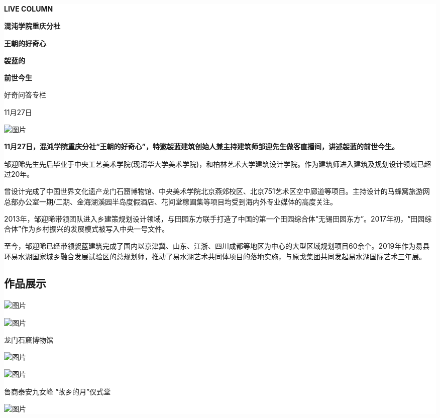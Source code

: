 
**LIVE COLUMN**

**混沌学院重庆分社**

**王朝的好奇心**

  

**袈蓝的**

**前世今生**

  

好奇问答专栏

11月27日

![图片](https://mmbiz.qpic.cn/mmbiz_jpg/Lgmm2juITcQGexjA5MVaiaIs9X1R2ibMIdiccZpw85S49k3rVFibNmhicXoia7HwH1dxWTpjQHcCrqwSfvRQWayOPjdQ/640?wx_fmt=jpeg&tp=webp&wxfrom=5&wx_lazy=1&wx_co=1)

  

**11月27日，混沌学院重庆分社“王朝的好奇心”，特邀袈蓝建筑创始人兼主持建筑师邹迎先生做客直播间，讲述袈蓝的前世今生。**

  


邹迎晞先生先后毕业于中央工艺美术学院(现清华大学美术学院)，和柏林艺术大学建筑设计学院。作为建筑师进入建筑及规划设计领域已超过20年。  


曾设计完成了中国世界文化遗产龙门石窟博物馆、中央美术学院北京燕郊校区、北京751艺术区空中廊道等项目。主持设计的马蜂窝旅游网总部办公室一期/二期、金海湖溪园半岛度假酒店、花间堂稼圃集等项目均受到海内外专业媒体的高度关注。  

2013年，邹迎晞带领团队进入乡建策规划设计领域，与田园东方联手打造了中国的第一个田园综合体“无锡田园东方”。2017年初，“田园综合体”作为乡村振兴的发展模式被写入中央一号文件。

至今，邹迎晞已经带领袈蓝建筑完成了国内以京津冀、山东、江浙、四川成都等地区为中心的大型区域规划项目60余个。2019年作为易县环易水湖国家城乡融合发展试验区的总规划师，推动了易水湖艺术共同体项目的落地实施，与原戈集团共同发起易水湖国际艺术三年展。
  

## 作品展示

![图片](https://mmbiz.qpic.cn/mmbiz_jpg/Lgmm2juITcQGexjA5MVaiaIs9X1R2ibMIdYlPhdGOeU2FLf0rTCF8hsLibBQmx6HhkHlnnqBCJKWW22Syib8MFBUJw/640?wx_fmt=jpeg&tp=webp&wxfrom=5&wx_lazy=1&wx_co=1)

![图片](https://mmbiz.qpic.cn/mmbiz_jpg/Lgmm2juITcQGexjA5MVaiaIs9X1R2ibMId2rsSsKNHR3uTH4AtTcnC6e1gmxpgph8QDkcchqarWP3wBDIzxQjF3A/640?wx_fmt=jpeg&tp=webp&wxfrom=5&wx_lazy=1&wx_co=1)

龙门石窟博物馆

  

  

  

  

  

  

![图片](https://mmbiz.qpic.cn/mmbiz_jpg/Lgmm2juITcQGexjA5MVaiaIs9X1R2ibMIdwcvI9Odp3YQejtdLuN9AMJhgjmPzDPRib77NAxtOuOYgIhE2CCeAIvw/640?wx_fmt=jpeg&tp=webp&wxfrom=5&wx_lazy=1&wx_co=1)

![图片](https://mmbiz.qpic.cn/mmbiz_jpg/Lgmm2juITcQGexjA5MVaiaIs9X1R2ibMIdibQ7tiaazES5A4QhzAxkicQGNFSPtiaEdZooyxHVZ6VnibRhakEibBqiaVhVw/640?wx_fmt=jpeg&tp=webp&wxfrom=5&wx_lazy=1&wx_co=1)

鲁商泰安九女峰 “故乡的月”仪式堂

![图片](https://mmbiz.qpic.cn/mmbiz_jpg/Lgmm2juITcQGexjA5MVaiaIs9X1R2ibMIdFqiaQf9NPIFhmSzJHjSjjyrH0hHkSyvRZeKic2Ad3rhqx5AS5fwCJ2nQ/640?wx_fmt=jpeg&tp=webp&wxfrom=5&wx_lazy=1&wx_co=1)
